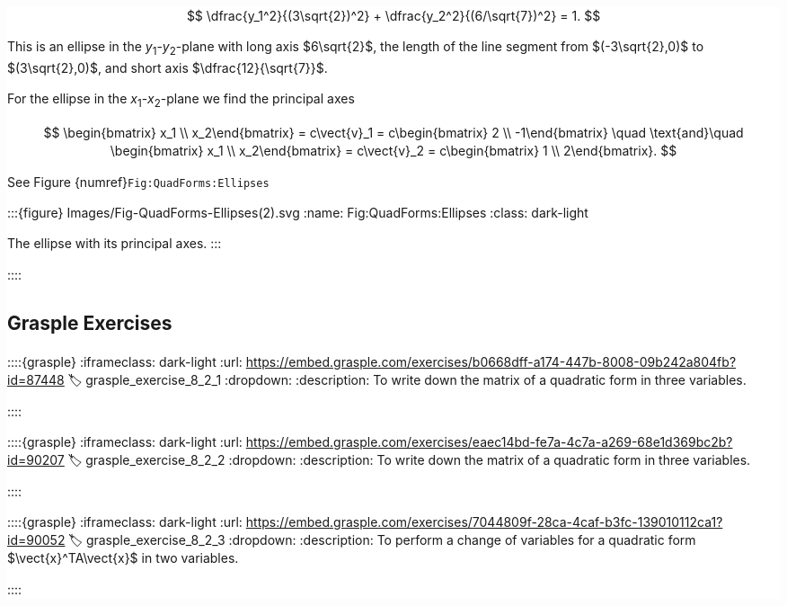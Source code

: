 $$
   \dfrac{y_1^2}{(3\sqrt{2})^2} + \dfrac{y_2^2}{(6/\sqrt{7})^2} = 1.
$$

This is an ellipse in the $y_1$-$y_2$-plane with long axis $6\sqrt{2}$, the length of the line segment from $(-3\sqrt{2},0)$ to $(3\sqrt{2},0)$, and short axis $\dfrac{12}{\sqrt{7}}$.

For the ellipse in the $x_1$-$x_2$-plane we find the principal axes

$$
  \begin{bmatrix} x_1 \\ x_2\end{bmatrix} = c\vect{v}_1 = c\begin{bmatrix} 2 \\ -1\end{bmatrix} \quad \text{and}\quad \begin{bmatrix} x_1 \\ x_2\end{bmatrix} = c\vect{v}_2 = c\begin{bmatrix} 1 \\ 2\end{bmatrix}.
$$

See Figure {numref}`Fig:QuadForms:Ellipses`

:::{figure} Images/Fig-QuadForms-Ellipses(2).svg
:name: Fig:QuadForms:Ellipses
:class: dark-light

The  ellipse with its principal axes.
:::

::::


## Grasple Exercises

::::{grasple}
:iframeclass: dark-light
:url: https://embed.grasple.com/exercises/b0668dff-a174-447b-8008-09b242a804fb?id=87448
:label: grasple_exercise_8_2_1
:dropdown:
:description: To write down the matrix of a quadratic form in three variables.

::::


::::{grasple}
:iframeclass: dark-light
:url: https://embed.grasple.com/exercises/eaec14bd-fe7a-4c7a-a269-68e1d369bc2b?id=90207
:label: grasple_exercise_8_2_2
:dropdown:
:description: To write down the matrix of a quadratic form in three variables.

::::


::::{grasple}
:iframeclass: dark-light
:url: https://embed.grasple.com/exercises/7044809f-28ca-4caf-b3fc-139010112ca1?id=90052
:label: grasple_exercise_8_2_3
:dropdown:
:description:  To perform a change of variables for a quadratic form $\vect{x}^TA\vect{x}$ in two variables.

::::
